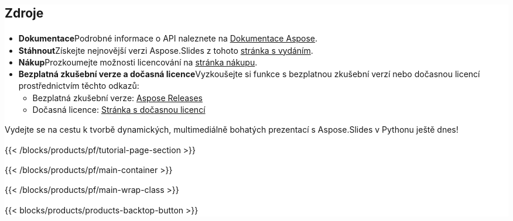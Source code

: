 ## Zdroje
- **Dokumentace**Podrobné informace o API naleznete na [Dokumentace Aspose](https://reference.aspose.com/slides/python-net/).
- **Stáhnout**Získejte nejnovější verzi Aspose.Slides z tohoto [stránka s vydáním](https://releases.aspose.com/slides/python-net/).
- **Nákup**Prozkoumejte možnosti licencování na [stránka nákupu](https://purchase.aspose.com/buy).
- **Bezplatná zkušební verze a dočasná licence**Vyzkoušejte si funkce s bezplatnou zkušební verzí nebo dočasnou licencí prostřednictvím těchto odkazů:
  - Bezplatná zkušební verze: [Aspose Releases](https://releases.aspose.com/slides/python-net/)
  - Dočasná licence: [Stránka s dočasnou licencí](https://purchase.aspose.com/temporary-license/)

Vydejte se na cestu k tvorbě dynamických, multimediálně bohatých prezentací s Aspose.Slides v Pythonu ještě dnes!

{{< /blocks/products/pf/tutorial-page-section >}}

{{< /blocks/products/pf/main-container >}}

{{< /blocks/products/pf/main-wrap-class >}}

{{< blocks/products/products-backtop-button >}}